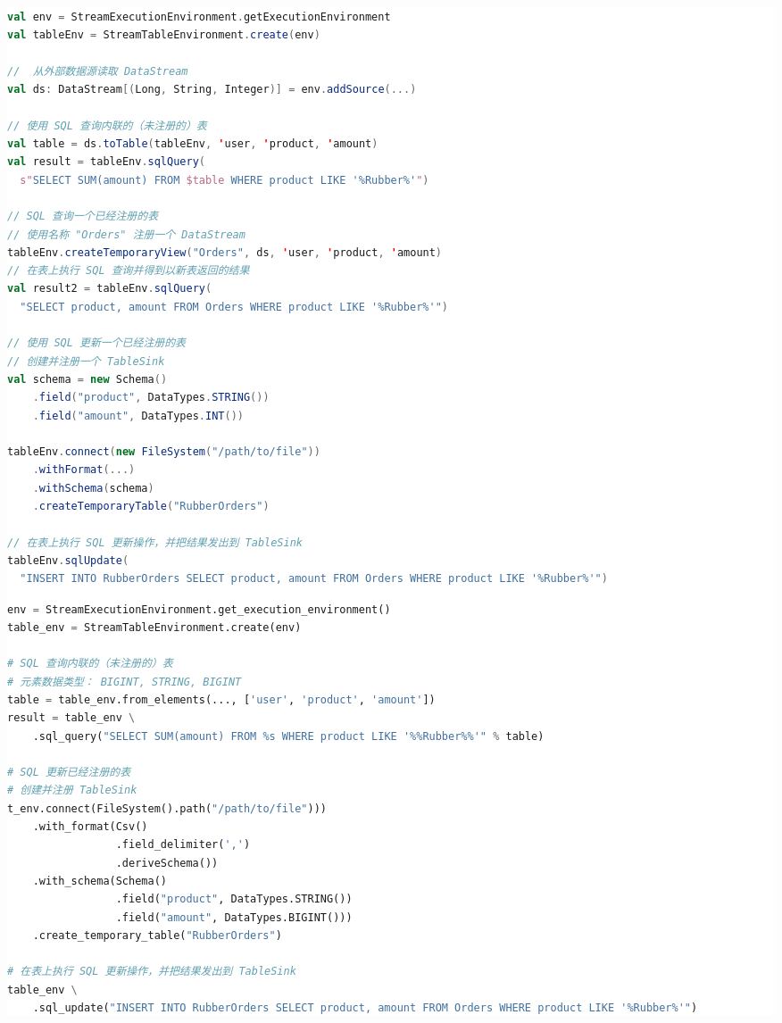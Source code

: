 ```scala
val env = StreamExecutionEnvironment.getExecutionEnvironment
val tableEnv = StreamTableEnvironment.create(env)

//  从外部数据源读取 DataStream 
val ds: DataStream[(Long, String, Integer)] = env.addSource(...)

// 使用 SQL 查询内联的（未注册的）表
val table = ds.toTable(tableEnv, 'user, 'product, 'amount)
val result = tableEnv.sqlQuery(
  s"SELECT SUM(amount) FROM $table WHERE product LIKE '%Rubber%'")

// SQL 查询一个已经注册的表
// 使用名称 "Orders" 注册一个 DataStream 
tableEnv.createTemporaryView("Orders", ds, 'user, 'product, 'amount)
// 在表上执行 SQL 查询并得到以新表返回的结果
val result2 = tableEnv.sqlQuery(
  "SELECT product, amount FROM Orders WHERE product LIKE '%Rubber%'")

// 使用 SQL 更新一个已经注册的表
// 创建并注册一个 TableSink
val schema = new Schema()
    .field("product", DataTypes.STRING())
    .field("amount", DataTypes.INT())

tableEnv.connect(new FileSystem("/path/to/file"))
    .withFormat(...)
    .withSchema(schema)
    .createTemporaryTable("RubberOrders")

// 在表上执行 SQL 更新操作，并把结果发出到 TableSink
tableEnv.sqlUpdate(
  "INSERT INTO RubberOrders SELECT product, amount FROM Orders WHERE product LIKE '%Rubber%'")
```

```python
env = StreamExecutionEnvironment.get_execution_environment()
table_env = StreamTableEnvironment.create(env)

# SQL 查询内联的（未注册的）表
# 元素数据类型： BIGINT, STRING, BIGINT
table = table_env.from_elements(..., ['user', 'product', 'amount'])
result = table_env \
    .sql_query("SELECT SUM(amount) FROM %s WHERE product LIKE '%%Rubber%%'" % table)

# SQL 更新已经注册的表
# 创建并注册 TableSink
t_env.connect(FileSystem().path("/path/to/file")))
    .with_format(Csv()
                 .field_delimiter(',')
                 .deriveSchema())
    .with_schema(Schema()
                 .field("product", DataTypes.STRING())
                 .field("amount", DataTypes.BIGINT()))
    .create_temporary_table("RubberOrders")

# 在表上执行 SQL 更新操作，并把结果发出到 TableSink
table_env \
    .sql_update("INSERT INTO RubberOrders SELECT product, amount FROM Orders WHERE product LIKE '%Rubber%'")
```
